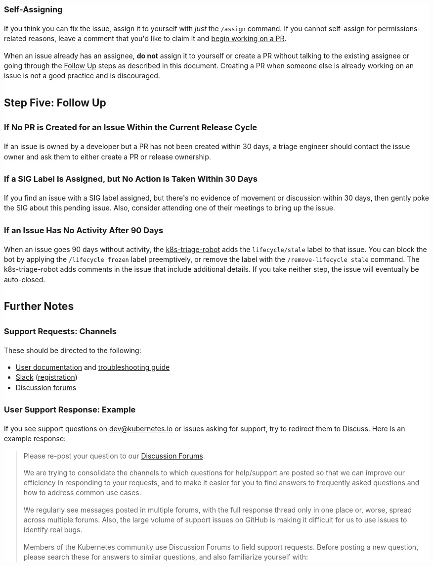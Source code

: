 ### Self-Assigning

If you think you can fix the issue, assign it to yourself with *just* the `/assign` command. If you cannot self-assign for permissions-related reasons, leave a comment that you'd like to claim it and [begin working on a PR](github-workflow.md).

When an issue already has an assignee, **do not** assign it to yourself or create a PR without talking to the existing assignee or going through the [Follow Up](#step-five-follow-up) steps as described in this document. Creating a PR when someone else is already working on an issue is not a good practice and is discouraged.

## Step Five: Follow Up

### If No PR is Created for an Issue Within the Current Release Cycle

If an issue is owned by a developer but a PR has not been created within 30 days, a triage engineer should contact the issue owner and ask them to either create a PR or release ownership.

### If a SIG Label Is Assigned, but No Action Is Taken Within 30 Days

If you find an issue with a SIG label assigned, but there's no evidence of movement or discussion within 30 days, then gently poke the SIG about this pending issue. Also, consider attending one of their meetings to bring up the issue.

### If an Issue Has No Activity After 90 Days

When an issue goes 90 days without activity, the [k8s-triage-robot](https://github.com/k8s-triage-robot) adds the `lifecycle/stale` label to that issue. You can block the bot by applying the `/lifecycle frozen` label preemptively, or remove the label with the `/remove-lifecycle stale` command. The k8s-triage-robot adds comments in the issue that include additional details. If you take neither step, the issue will eventually be auto-closed.

## Further Notes

### Support Requests: Channels

These should be directed to the following:
* [User documentation](https://kubernetes.io/docs/home/) and
[troubleshooting guide](https://kubernetes.io/docs/tasks/debug/)
* [Slack](https://kubernetes.slack.com) ([registration](https://slack.k8s.io))
* [Discussion forums](https://discuss.kubernetes.io)

### User Support Response: Example

If you see support questions on dev@kubernetes.io or issues asking for
support, try to redirect them to Discuss. Here is an example response:

> Please re-post your question to our [Discussion Forums](https://discuss.kubernetes.io).
>
> We are trying to consolidate the channels to which questions for help/support
> are posted so that we can improve our efficiency in responding to your requests,
> and to make it easier for you to find answers to frequently asked questions and
> how to address common use cases.
>
> We regularly see messages posted in multiple forums, with the full response
> thread only in one place or, worse, spread across multiple forums. Also, the
> large volume of support issues on GitHub is making it difficult for us to use
> issues to identify real bugs.
>
> Members of the Kubernetes community use Discussion Forums to field
> support requests. Before posting a new question, please search these for answers
> to similar questions, and also familiarize yourself with: